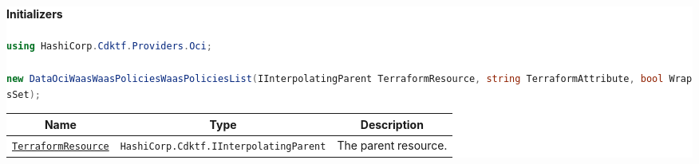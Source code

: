 #### Initializers <a name="Initializers" id="rhizo-co-terraform-provider-oci.dataOciWaasWaasPolicies.DataOciWaasWaasPoliciesWaasPoliciesList.Initializer"></a>

```csharp
using HashiCorp.Cdktf.Providers.Oci;

new DataOciWaasWaasPoliciesWaasPoliciesList(IInterpolatingParent TerraformResource, string TerraformAttribute, bool WrapsSet);
```

| **Name** | **Type** | **Description** |
| --- | --- | --- |
| <code><a href="#rhizo-co-terraform-provider-oci.dataOciWaasWaasPolicies.DataOciWaasWaasPoliciesWaasPoliciesList.Initializer.parameter.terraformResource">TerraformResource</a></code> | <code>HashiCorp.Cdktf.IInterpolatingParent</code> | The parent resource. |
